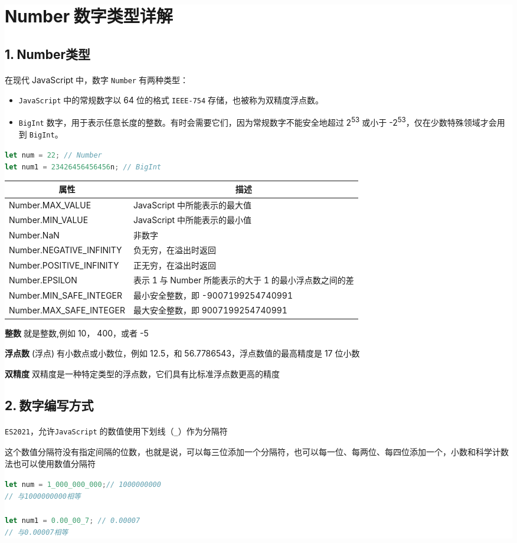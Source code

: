 # Number 数字类型详解



## 1. Number类型

在现代 JavaScript 中，数字 `Number` 有两种类型：

* `JavaScript` 中的常规数字以 64 位的格式 `IEEE-754` 存储，也被称为双精度浮点数。

* `BigInt` 数字，用于表示任意长度的整数。有时会需要它们，因为常规数字不能安全地超过 2<sup>53</sup> 或小于 -2<sup>53</sup>，仅在少数特殊领域才会用到 `BigInt`。

```js
let num = 22; // Number
let num1 = 23426456456456n; // BigInt
```

| 属性                     | 描述                                                   |
| ------------------------ | ------------------------------------------------------ |
| Number.MAX_VALUE         | JavaScript 中所能表示的最大值                          |
| Number.MIN_VALUE         | JavaScript 中所能表示的最小值                          |
| Number.NaN               | 非数字                                                 |
| Number.NEGATIVE_INFINITY | 负无穷，在溢出时返回                                   |
| Number.POSITIVE_INFINITY | 正无穷，在溢出时返回                                   |
| Number.EPSILON           | 表示 1 与 Number 所能表示的大于 1 的最小浮点数之间的差 |
| Number.MIN_SAFE_INTEGER  | 最小安全整数，即 -9007199254740991                     |
| Number.MAX_SAFE_INTEGER  | 最大安全整数，即 9007199254740991                      |

**整数** 就是整数,例如 10， 400，或者 -5

**浮点数** (浮点) 有小数点或小数位，例如 12.5，和 56.7786543，浮点数值的最高精度是 17 位小数 

**双精度** 双精度是一种特定类型的浮点数，它们具有比标准浮点数更高的精度



## 2. 数字编写方式

`ES2021`，允许`JavaScript` 的数值使用下划线（`_`）作为分隔符

这个数值分隔符没有指定间隔的位数，也就是说，可以每三位添加一个分隔符，也可以每一位、每两位、每四位添加一个，小数和科学计数法也可以使用数值分隔符

```js
let num = 1_000_000_000;// 1000000000
// 与1000000000相等

let num1 = 0.00_00_7; // 0.00007
// 与0.00007相等
```
